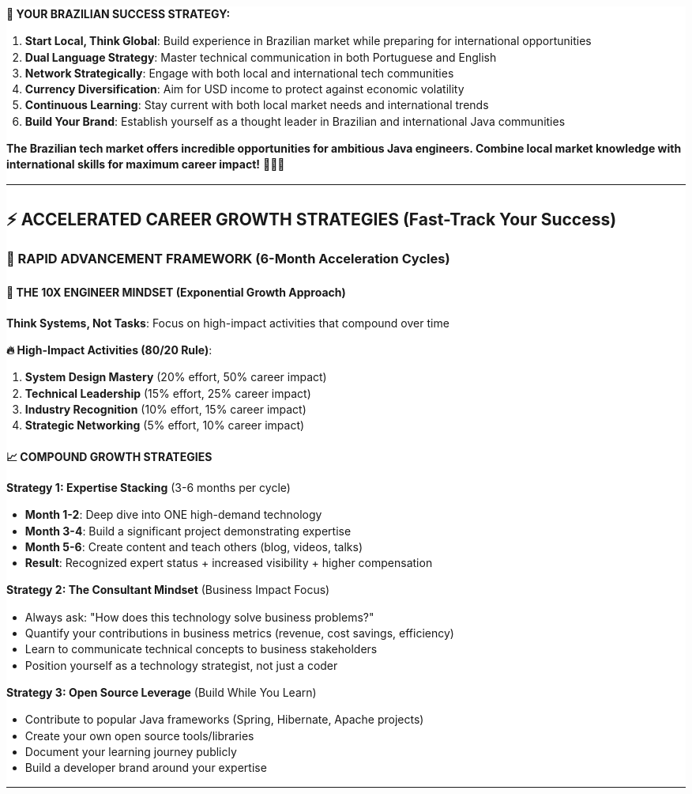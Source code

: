 
**🎯 YOUR BRAZILIAN SUCCESS STRATEGY:**

1. **Start Local, Think Global**: Build experience in Brazilian market while preparing for international opportunities
2. **Dual Language Strategy**: Master technical communication in both Portuguese and English
3. **Network Strategically**: Engage with both local and international tech communities
4. **Currency Diversification**: Aim for USD income to protect against economic volatility
5. **Continuous Learning**: Stay current with both local market needs and international trends
6. **Build Your Brand**: Establish yourself as a thought leader in Brazilian and international Java communities

**The Brazilian tech market offers incredible opportunities for ambitious Java engineers. Combine local market knowledge with international skills for maximum career impact!** 🚀🇧🇷

---

## ⚡ **ACCELERATED CAREER GROWTH STRATEGIES** (Fast-Track Your Success)

### **🚀 RAPID ADVANCEMENT FRAMEWORK** (6-Month Acceleration Cycles)

#### **🎯 THE 10X ENGINEER MINDSET** (Exponential Growth Approach)
**Think Systems, Not Tasks**: Focus on high-impact activities that compound over time

**🔥 High-Impact Activities (80/20 Rule)**:
1. **System Design Mastery** (20% effort, 50% career impact)
2. **Technical Leadership** (15% effort, 25% career impact)  
3. **Industry Recognition** (10% effort, 15% career impact)
4. **Strategic Networking** (5% effort, 10% career impact)

#### **📈 COMPOUND GROWTH STRATEGIES**

**Strategy 1: Expertise Stacking** (3-6 months per cycle)
- **Month 1-2**: Deep dive into ONE high-demand technology
- **Month 3-4**: Build a significant project demonstrating expertise
- **Month 5-6**: Create content and teach others (blog, videos, talks)
- **Result**: Recognized expert status + increased visibility + higher compensation

**Strategy 2: The Consultant Mindset** (Business Impact Focus)
- Always ask: "How does this technology solve business problems?"
- Quantify your contributions in business metrics (revenue, cost savings, efficiency)
- Learn to communicate technical concepts to business stakeholders
- Position yourself as a technology strategist, not just a coder

**Strategy 3: Open Source Leverage** (Build While You Learn)
- Contribute to popular Java frameworks (Spring, Hibernate, Apache projects)
- Create your own open source tools/libraries
- Document your learning journey publicly
- Build a developer brand around your expertise

---
